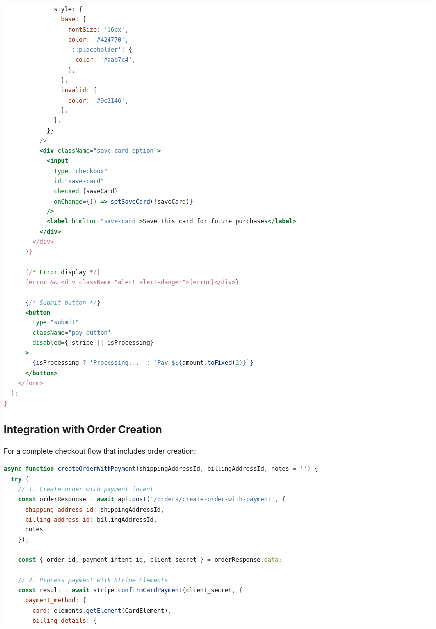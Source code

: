 ```jsx
              style: {
                base: {
                  fontSize: '16px',
                  color: '#424770',
                  '::placeholder': {
                    color: '#aab7c4',
                  },
                },
                invalid: {
                  color: '#9e2146',
                },
              },
            }}
          />
          <div className="save-card-option">
            <input
              type="checkbox"
              id="save-card"
              checked={saveCard}
              onChange={() => setSaveCard(!saveCard)}
            />
            <label htmlFor="save-card">Save this card for future purchases</label>
          </div>
        </div>
      )}

      {/* Error display */}
      {error && <div className="alert alert-danger">{error}</div>}

      {/* Submit button */}
      <button 
        type="submit" 
        className="pay-button" 
        disabled={!stripe || isProcessing}
      >
        {isProcessing ? 'Processing...' : `Pay $${amount.toFixed(2)}`}
      </button>
    </form>
  );
}
```

## Integration with Order Creation

For a complete checkout flow that includes order creation:

```javascript
async function createOrderWithPayment(shippingAddressId, billingAddressId, notes = '') {
  try {
    // 1. Create order with payment intent
    const orderResponse = await api.post('/orders/create-order-with-payment', {
      shipping_address_id: shippingAddressId,
      billing_address_id: billingAddressId,
      notes
    });
    
    const { order_id, payment_intent_id, client_secret } = orderResponse.data;
    
    // 2. Process payment with Stripe Elements
    const result = await stripe.confirmCardPayment(client_secret, {
      payment_method: {
        card: elements.getElement(CardElement),
        billing_details: {
```